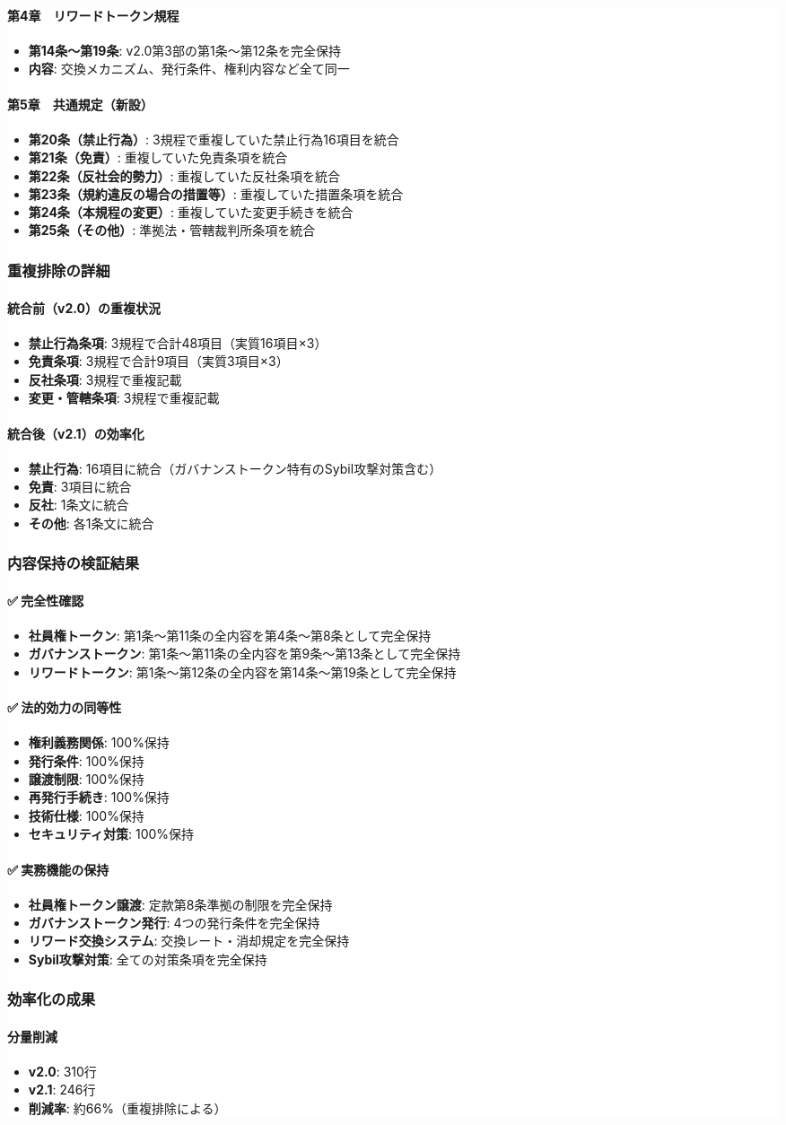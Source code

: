 #### **第4章　リワードトークン規程**
- **第14条～第19条**: v2.0第3部の第1条～第12条を完全保持
- **内容**: 交換メカニズム、発行条件、権利内容など全て同一

#### **第5章　共通規定**（新設）
- **第20条（禁止行為）**: 3規程で重複していた禁止行為16項目を統合
- **第21条（免責）**: 重複していた免責条項を統合
- **第22条（反社会的勢力）**: 重複していた反社条項を統合
- **第23条（規約違反の場合の措置等）**: 重複していた措置条項を統合
- **第24条（本規程の変更）**: 重複していた変更手続きを統合
- **第25条（その他）**: 準拠法・管轄裁判所条項を統合

### 重複排除の詳細

#### **統合前（v2.0）の重複状況**
- **禁止行為条項**: 3規程で合計48項目（実質16項目×3）
- **免責条項**: 3規程で合計9項目（実質3項目×3）
- **反社条項**: 3規程で重複記載
- **変更・管轄条項**: 3規程で重複記載

#### **統合後（v2.1）の効率化**
- **禁止行為**: 16項目に統合（ガバナンストークン特有のSybil攻撃対策含む）
- **免責**: 3項目に統合
- **反社**: 1条文に統合
- **その他**: 各1条文に統合

### 内容保持の検証結果

#### ✅ **完全性確認**
- **社員権トークン**: 第1条～第11条の全内容を第4条～第8条として完全保持
- **ガバナンストークン**: 第1条～第11条の全内容を第9条～第13条として完全保持
- **リワードトークン**: 第1条～第12条の全内容を第14条～第19条として完全保持

#### ✅ **法的効力の同等性**
- **権利義務関係**: 100%保持
- **発行条件**: 100%保持
- **譲渡制限**: 100%保持
- **再発行手続き**: 100%保持
- **技術仕様**: 100%保持
- **セキュリティ対策**: 100%保持

#### ✅ **実務機能の保持**
- **社員権トークン譲渡**: 定款第8条準拠の制限を完全保持
- **ガバナンストークン発行**: 4つの発行条件を完全保持
- **リワード交換システム**: 交換レート・消却規定を完全保持
- **Sybil攻撃対策**: 全ての対策条項を完全保持

### 効率化の成果

#### **分量削減**
- **v2.0**: 310行
- **v2.1**: 246行
- **削減率**: 約66%（重複排除による）
